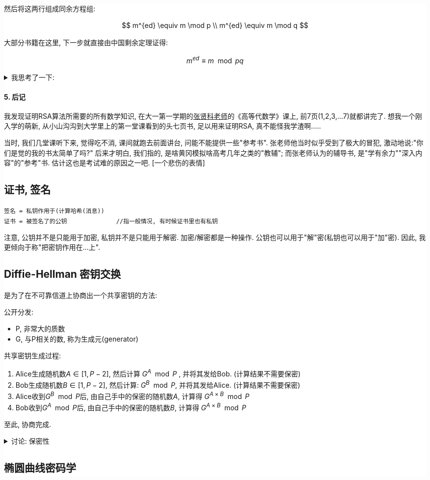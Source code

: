 然后将这两行组成同余方程组:

$$
m^{ed} \equiv m \mod p  \\
m^{ed} \equiv m \mod q 
$$

大部分书籍在这里, 下一步就直接由中国剩余定理证得:

$$
m^{ed} \equiv m \mod pq 
$$

<details><summary>我思考了一下: </summary></details>


#### 5. 后记

我发现证明RSA算法所需要的所有数学知识, 在大一第一学期的[张贤科老师](http://faculty.math.tsinghua.edu.cn/~xzhang/resume.html)的《高等代数学》课上, 前7页(1,2,3,...7)就都讲完了. 想我一个刚入学的萌新, 从小山沟沟到大学里上的第一堂课看到的头七页书, 足以用来证明RSA, 真不能怪我学渣啊..... 

当时, 我们几堂课听下来, 觉得吃不消, 课间就跑去前面讲台, 问能不能提供一些"参考书". 张老师他当时似乎受到了极大的冒犯, 激动地说:"你们是觉的我的书太简单了吗?" 后来才明白, 我们指的, 是啥黄冈模拟啥高考几年之类的"教辅"; 而张老师认为的辅导书, 是"学有余力""深入内容"的"参考"书. 估计这也是考试难的原因之一吧. [一个悲伤的表情]


## 证书, 签名

```
签名 = 私钥作用于(计算哈希(消息))
证书 = 被签名了的公钥              //指一般情况, 有时候证书里也有私钥
```

注意, 公钥并不是只能用于加密, 私钥并不是只能用于解密. 加密/解密都是一种操作. 公钥也可以用于"解"密(私钥也可以用于"加"密). 
因此, 我更倾向于称"把密钥作用在...上". 

## Diffie-Hellman 密钥交换

是为了在不可靠信道上协商出一个共享密钥的方法:

公开分发:

 - P, 非常大的质数
 - G, 与P相关的数, 称为生成元(generator)

共享密钥生成过程:

1. Alice生成随机数$A \in [1, P-2]$, 然后计算 $G^A \mod P$ , 并将其发给Bob. (计算结果不需要保密)
2. Bob生成随机数$B \in [1, P-2]$, 然后计算: $G^B \mod P$, 并将其发给Alice. (计算结果不需要保密)
3. Alice收到$G^B \mod P$后, 由自己手中的保密的随机数$A$, 计算得 $G^{A \times B} \mod P$
4. Bob收到$G^A \mod P$后, 由自己手中的保密的随机数$B$, 计算得 $G^{A \times B} \mod P$

至此, 协商完成.


<details markdown="1"><summary> 讨论: 保密性 </summary></details>

## 椭圆曲线密码学
